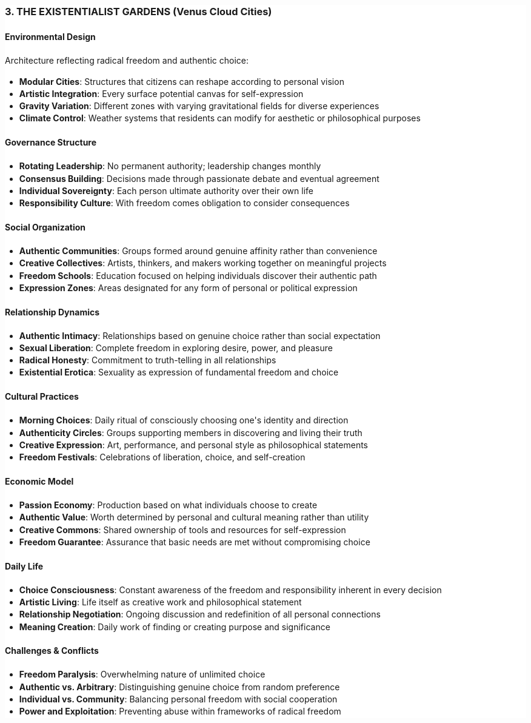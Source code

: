 ### **3. THE EXISTENTIALIST GARDENS (Venus Cloud Cities)**

#### **Environmental Design**
Architecture reflecting radical freedom and authentic choice:

- **Modular Cities**: Structures that citizens can reshape according to personal vision
- **Artistic Integration**: Every surface potential canvas for self-expression
- **Gravity Variation**: Different zones with varying gravitational fields for diverse experiences
- **Climate Control**: Weather systems that residents can modify for aesthetic or philosophical purposes

#### **Governance Structure**
- **Rotating Leadership**: No permanent authority; leadership changes monthly
- **Consensus Building**: Decisions made through passionate debate and eventual agreement
- **Individual Sovereignty**: Each person ultimate authority over their own life
- **Responsibility Culture**: With freedom comes obligation to consider consequences

#### **Social Organization**
- **Authentic Communities**: Groups formed around genuine affinity rather than convenience
- **Creative Collectives**: Artists, thinkers, and makers working together on meaningful projects
- **Freedom Schools**: Education focused on helping individuals discover their authentic path
- **Expression Zones**: Areas designated for any form of personal or political expression

#### **Relationship Dynamics**
- **Authentic Intimacy**: Relationships based on genuine choice rather than social expectation
- **Sexual Liberation**: Complete freedom in exploring desire, power, and pleasure
- **Radical Honesty**: Commitment to truth-telling in all relationships
- **Existential Erotica**: Sexuality as expression of fundamental freedom and choice

#### **Cultural Practices**
- **Morning Choices**: Daily ritual of consciously choosing one's identity and direction
- **Authenticity Circles**: Groups supporting members in discovering and living their truth
- **Creative Expression**: Art, performance, and personal style as philosophical statements
- **Freedom Festivals**: Celebrations of liberation, choice, and self-creation

#### **Economic Model**
- **Passion Economy**: Production based on what individuals choose to create
- **Authentic Value**: Worth determined by personal and cultural meaning rather than utility
- **Creative Commons**: Shared ownership of tools and resources for self-expression
- **Freedom Guarantee**: Assurance that basic needs are met without compromising choice

#### **Daily Life**
- **Choice Consciousness**: Constant awareness of the freedom and responsibility inherent in every decision
- **Artistic Living**: Life itself as creative work and philosophical statement
- **Relationship Negotiation**: Ongoing discussion and redefinition of all personal connections
- **Meaning Creation**: Daily work of finding or creating purpose and significance

#### **Challenges & Conflicts**
- **Freedom Paralysis**: Overwhelming nature of unlimited choice
- **Authentic vs. Arbitrary**: Distinguishing genuine choice from random preference
- **Individual vs. Community**: Balancing personal freedom with social cooperation
- **Power and Exploitation**: Preventing abuse within frameworks of radical freedom

